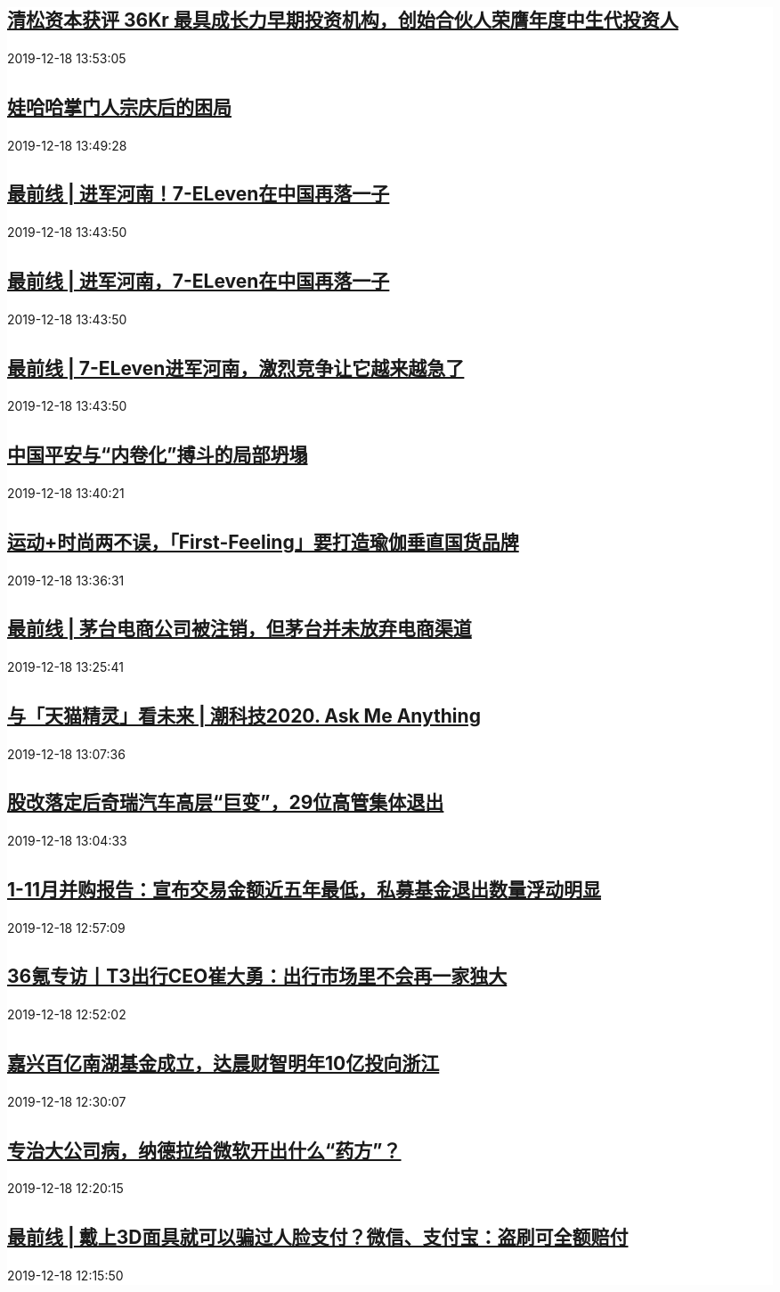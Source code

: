 ## <a href="http://www.36kr.com/p/5276667.html?ktm_source=feed" target="_blank">清松资本获评 36Kr 最具成长力早期投资机构，创始合伙人荣膺年度中生代投资人</a>
2019-12-18 13:53:05 
## <a href="http://36kr.com/p/5276497.html?ktm_source=feed" target="_blank">娃哈哈掌门人宗庆后的困局</a>
2019-12-18 13:49:28 
## <a href="http://36kr.com/p/5276695.html?ktm_source=feed" target="_blank">最前线 | 进军河南！7-ELeven在中国再落一子</a>
2019-12-18 13:43:50 
## <a href="http://36kr.com/p/5276695.html?ktm_source=feed" target="_blank">最前线 | 进军河南，7-ELeven在中国再落一子</a>
2019-12-18 13:43:50 
## <a href="http://www.36kr.com/p/5276695.html?ktm_source=feed" target="_blank">最前线 | 7-ELeven进军河南，激烈竞争让它越来越急了</a>
2019-12-18 13:43:50 
## <a href="http://www.36kr.com/p/5276715.html?ktm_source=feed" target="_blank">中国平安与“内卷化”搏斗的局部坍塌</a>
2019-12-18 13:40:21 
## <a href="http://36kr.com/p/5275971.html?ktm_source=feed" target="_blank">运动+时尚两不误，「First-Feeling」要打造瑜伽垂直国货品牌</a>
2019-12-18 13:36:31 
## <a href="http://36kr.com/p/5276664.html?ktm_source=feed" target="_blank">最前线 | 茅台电商公司被注销，但茅台并未放弃电商渠道</a>
2019-12-18 13:25:41 
## <a href="http://36kr.com/p/5276028.html?ktm_source=feed" target="_blank">与「天猫精灵」看未来 | 潮科技2020. Ask Me Anything</a>
2019-12-18 13:07:36 
## <a href="http://36kr.com/p/5276710.html?ktm_source=feed" target="_blank">股改落定后奇瑞汽车高层“巨变”，29位高管集体退出</a>
2019-12-18 13:04:33 
## <a href="http://www.36kr.com/p/5276691.html?ktm_source=feed" target="_blank">1-11月并购报告：宣布交易金额近五年最低，私募基金退出数量浮动明显</a>
2019-12-18 12:57:09 
## <a href="http://36kr.com/p/5275790.html?ktm_source=feed" target="_blank">36氪专访丨T3出行CEO崔大勇：出行市场里不会再一家独大</a>
2019-12-18 12:52:02 
## <a href="http://www.36kr.com/p/5276669.html?ktm_source=feed" target="_blank">嘉兴百亿南湖基金成立，达晨财智明年10亿投向浙江</a>
2019-12-18 12:30:07 
## <a href="http://36kr.com/p/5276555.html?ktm_source=feed" target="_blank">专治大公司病，纳德拉给微软开出什么“药方”？</a>
2019-12-18 12:20:15 
## <a href="http://36kr.com/p/5276659.html?ktm_source=feed" target="_blank">最前线 | 戴上3D面具就可以骗过人脸支付？微信、支付宝：盗刷可全额赔付</a>
2019-12-18 12:15:50 